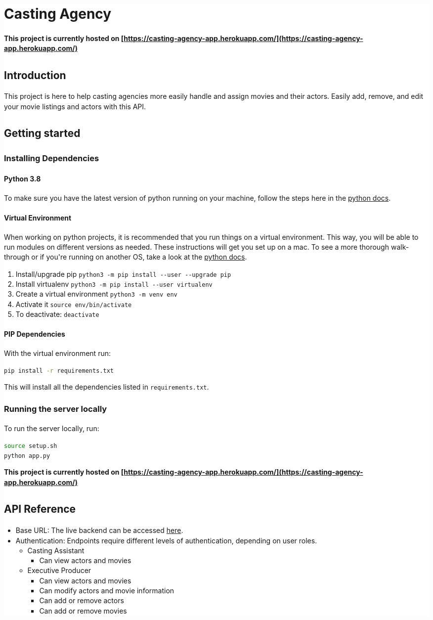 # Casting Agency
**This project is currently hosted on [https://casting-agency-app.herokuapp.com/](https://casting-agency-app.herokuapp.com/)**

## Introduction
This project is here to help casting agencies more easily handle and assign movies and their actors. Easily add, remove, and edit your movie listings and actors with this API. 

## Getting started
### Installing Dependencies
#### Python 3.8
To make sure you have the latest version of python running on your machine, follow the steps here in the [python docs](https://docs.python.org/3/using/unix.html#getting-and-installing-the-latest-version-of-python).

#### Virtual Environment
When working on python projects, it is recommended that you run things on a virtual environment. This way, you will be able to run modules on different versions as needed. These instructions will get you set up on a mac. To see a more thorough walk-through or if you're running on another OS, take a look at the [python docs](https://packaging.python.org/guides/installing-using-pip-and-virtual-environments/).

 1. Install/upgrade pip `python3 -m pip install --user --upgrade pip`
 2. Install virtualenv `python3 -m pip install --user virtualenv`
 3. Create a virtual environment `python3 -m venv env`
 4. Activate it `source env/bin/activate`
 5. To deactivate: `deactivate`

#### PIP Dependencies
With the virtual environment run: 
```bash
pip install -r requirements.txt
```
This will install all the dependencies listed in `requirements.txt`.

### Running the server locally
To run the server locally, run:
```bash
source setup.sh
python app.py
```

**This project is currently hosted on [https://casting-agency-app.herokuapp.com/](https://casting-agency-app.herokuapp.com/)**

## API Reference

 - Base URL: The live backend can be accessed [here](https://casting-agency-app.herokuapp.com/).
 - Authentication: Endpoints require different levels of authentication, depending on user roles.
	 - Casting Assistant
		 - Can view actors and movies
	 - Executive Producer
		 - Can view actors and movies
		 - Can modify actors and movie information
		 - Can add or remove actors
		 - Can add or remove movies
